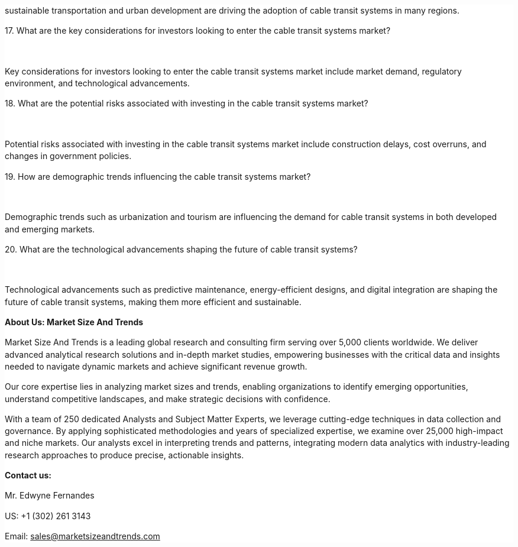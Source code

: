 sustainable transportation and urban development are driving the adoption of cable transit systems in many regions.</p>17. What are the key considerations for investors looking to enter the cable transit systems market? <p>&nbsp;</p><p>Key considerations for investors looking to enter the cable transit systems market include market demand, regulatory environment, and technological advancements.</p>18. What are the potential risks associated with investing in the cable transit systems market? <p>&nbsp;</p><p>Potential risks associated with investing in the cable transit systems market include construction delays, cost overruns, and changes in government policies.</p>19. How are demographic trends influencing the cable transit systems market? <p>&nbsp;</p><p>Demographic trends such as urbanization and tourism are influencing the demand for cable transit systems in both developed and emerging markets.</p>20. What are the technological advancements shaping the future of cable transit systems? <p>&nbsp;</p><p>Technological advancements such as predictive maintenance, energy-efficient designs, and digital integration are shaping the future of cable transit systems, making them more efficient and sustainable.</p></p><p><strong>About Us:&nbsp;Market Size And Trends</strong></p><p>Market Size And Trends&nbsp;is a leading global research and consulting firm serving over 5,000 clients worldwide. We deliver advanced analytical research solutions and in-depth market studies, empowering businesses with the critical data and insights needed to navigate dynamic markets and achieve significant revenue growth.</p><p>Our core expertise lies in analyzing market sizes and trends, enabling organizations to identify emerging opportunities, understand competitive landscapes, and make strategic decisions with confidence.</p><p>With a team of 250 dedicated Analysts and Subject Matter Experts, we leverage cutting-edge techniques in data collection and governance. By applying sophisticated methodologies and years of specialized expertise, we examine over 25,000 high-impact and niche markets. Our analysts excel in interpreting trends and patterns, integrating modern data analytics with industry-leading research approaches to produce precise, actionable insights.</p><p><strong>Contact us:</strong></p><p>Mr. Edwyne Fernandes</p><p>US: +1 (302) 261 3143</p><p>Email: <a href="mailto:sales@marketsizeandtrends.com">sales@marketsizeandtrends.com</a>&nbsp;</p>
